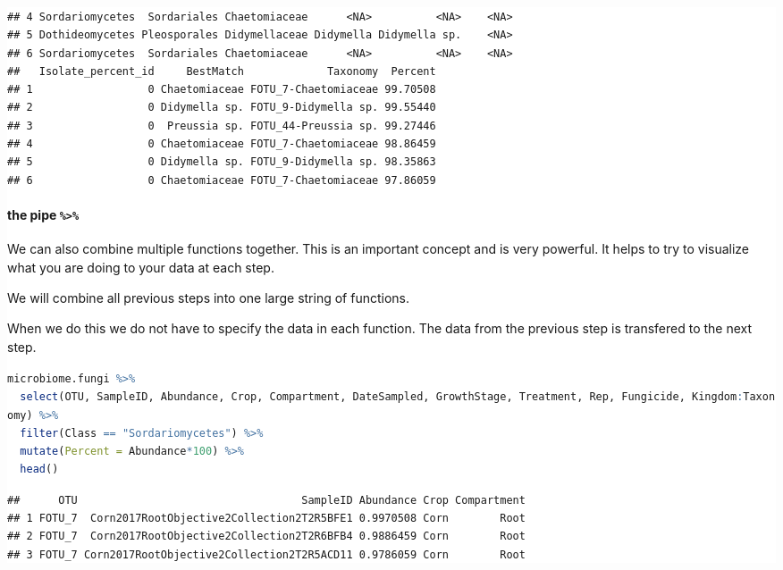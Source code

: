     ## 4 Sordariomycetes  Sordariales Chaetomiaceae      <NA>          <NA>    <NA>
    ## 5 Dothideomycetes Pleosporales Didymellaceae Didymella Didymella sp.    <NA>
    ## 6 Sordariomycetes  Sordariales Chaetomiaceae      <NA>          <NA>    <NA>
    ##   Isolate_percent_id     BestMatch             Taxonomy  Percent
    ## 1                  0 Chaetomiaceae FOTU_7-Chaetomiaceae 99.70508
    ## 2                  0 Didymella sp. FOTU_9-Didymella sp. 99.55440
    ## 3                  0  Preussia sp. FOTU_44-Preussia sp. 99.27446
    ## 4                  0 Chaetomiaceae FOTU_7-Chaetomiaceae 98.86459
    ## 5                  0 Didymella sp. FOTU_9-Didymella sp. 98.35863
    ## 6                  0 Chaetomiaceae FOTU_7-Chaetomiaceae 97.86059

#### the pipe `%>%`

We can also combine multiple functions together. This is an important
concept and is very powerful. It helps to try to visualize what you are
doing to your data at each step.

We will combine all previous steps into one large string of functions.

When we do this we do not have to specify the data in each function. The
data from the previous step is transfered to the next step.

``` r
microbiome.fungi %>%
  select(OTU, SampleID, Abundance, Crop, Compartment, DateSampled, GrowthStage, Treatment, Rep, Fungicide, Kingdom:Taxonomy) %>%
  filter(Class == "Sordariomycetes") %>%
  mutate(Percent = Abundance*100) %>%
  head()
```

    ##      OTU                                   SampleID Abundance Crop Compartment
    ## 1 FOTU_7  Corn2017RootObjective2Collection2T2R5BFE1 0.9970508 Corn        Root
    ## 2 FOTU_7  Corn2017RootObjective2Collection2T2R6BFB4 0.9886459 Corn        Root
    ## 3 FOTU_7 Corn2017RootObjective2Collection2T2R5ACD11 0.9786059 Corn        Root